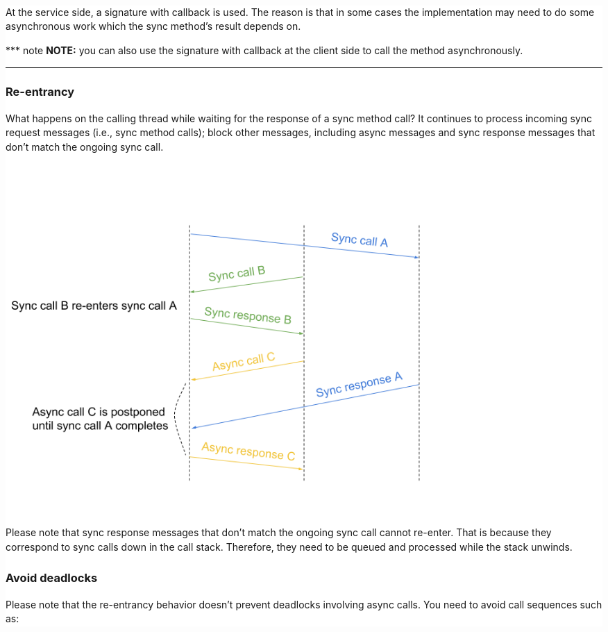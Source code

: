 At the service side, a signature with callback is used. The reason is
that in some cases the implementation may need to do some asynchronous
work which the sync method’s result depends on.

*** note
**NOTE:** you can also use the signature with callback at the client side to
call the method asynchronously.
***

### Re-entrancy

What happens on the calling thread while waiting for the response of a
sync method call? It continues to process incoming sync request messages
(i.e., sync method calls); block other messages, including async
messages and sync response messages that don’t match the ongoing sync
call.

![Diagram illustrating sync call flow](/docs/images/mojo_sync_call_flow.png)

Please note that sync response messages that don’t match the ongoing
sync call cannot re-enter. That is because they correspond to sync calls
down in the call stack. Therefore, they need to be queued and processed
while the stack unwinds.

### Avoid deadlocks

Please note that the re-entrancy behavior doesn’t prevent deadlocks
involving async calls. You need to avoid call sequences such as:
